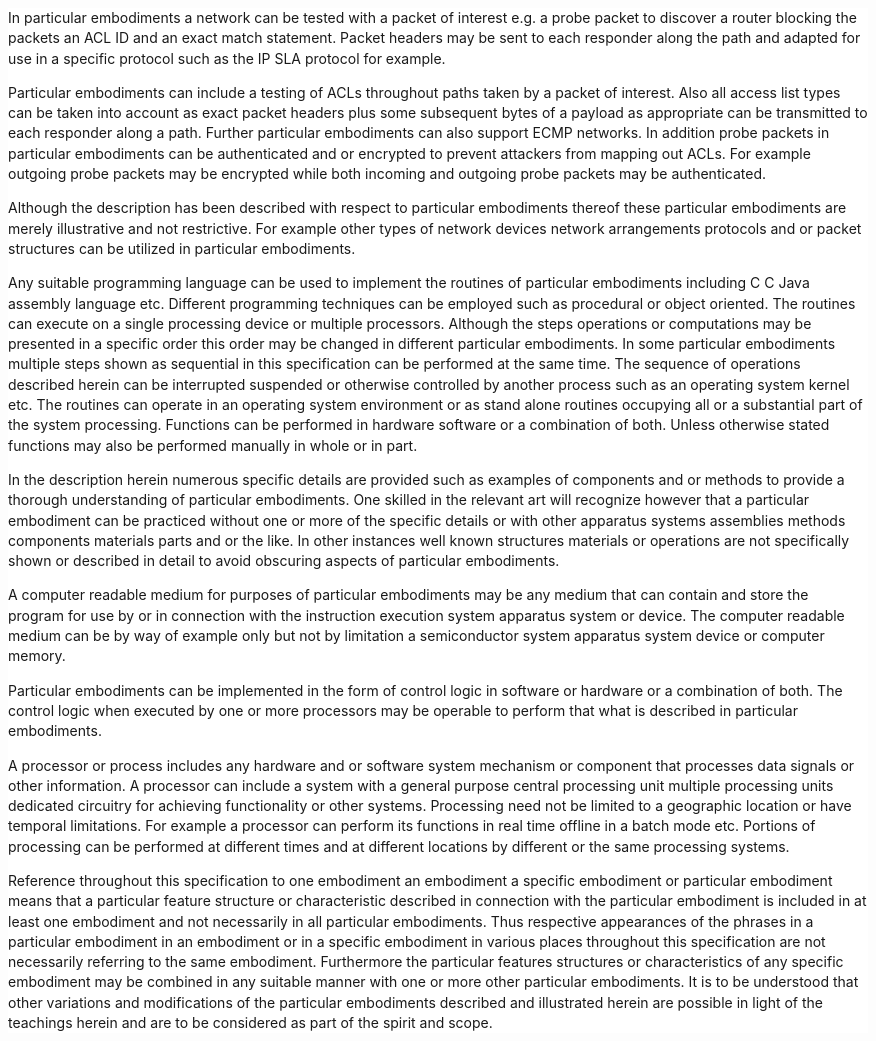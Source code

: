 In particular embodiments a network can be tested with a packet of interest e.g. a probe packet to discover a router blocking the packets an ACL ID and an exact match statement. Packet headers may be sent to each responder along the path and adapted for use in a specific protocol such as the IP SLA protocol for example.

Particular embodiments can include a testing of ACLs throughout paths taken by a packet of interest. Also all access list types can be taken into account as exact packet headers plus some subsequent bytes of a payload as appropriate can be transmitted to each responder along a path. Further particular embodiments can also support ECMP networks. In addition probe packets in particular embodiments can be authenticated and or encrypted to prevent attackers from mapping out ACLs. For example outgoing probe packets may be encrypted while both incoming and outgoing probe packets may be authenticated.

Although the description has been described with respect to particular embodiments thereof these particular embodiments are merely illustrative and not restrictive. For example other types of network devices network arrangements protocols and or packet structures can be utilized in particular embodiments.

Any suitable programming language can be used to implement the routines of particular embodiments including C C Java assembly language etc. Different programming techniques can be employed such as procedural or object oriented. The routines can execute on a single processing device or multiple processors. Although the steps operations or computations may be presented in a specific order this order may be changed in different particular embodiments. In some particular embodiments multiple steps shown as sequential in this specification can be performed at the same time. The sequence of operations described herein can be interrupted suspended or otherwise controlled by another process such as an operating system kernel etc. The routines can operate in an operating system environment or as stand alone routines occupying all or a substantial part of the system processing. Functions can be performed in hardware software or a combination of both. Unless otherwise stated functions may also be performed manually in whole or in part.

In the description herein numerous specific details are provided such as examples of components and or methods to provide a thorough understanding of particular embodiments. One skilled in the relevant art will recognize however that a particular embodiment can be practiced without one or more of the specific details or with other apparatus systems assemblies methods components materials parts and or the like. In other instances well known structures materials or operations are not specifically shown or described in detail to avoid obscuring aspects of particular embodiments.

A computer readable medium for purposes of particular embodiments may be any medium that can contain and store the program for use by or in connection with the instruction execution system apparatus system or device. The computer readable medium can be by way of example only but not by limitation a semiconductor system apparatus system device or computer memory.

Particular embodiments can be implemented in the form of control logic in software or hardware or a combination of both. The control logic when executed by one or more processors may be operable to perform that what is described in particular embodiments.

A processor or process includes any hardware and or software system mechanism or component that processes data signals or other information. A processor can include a system with a general purpose central processing unit multiple processing units dedicated circuitry for achieving functionality or other systems. Processing need not be limited to a geographic location or have temporal limitations. For example a processor can perform its functions in real time offline in a batch mode etc. Portions of processing can be performed at different times and at different locations by different or the same processing systems.

Reference throughout this specification to one embodiment an embodiment a specific embodiment or particular embodiment means that a particular feature structure or characteristic described in connection with the particular embodiment is included in at least one embodiment and not necessarily in all particular embodiments. Thus respective appearances of the phrases in a particular embodiment in an embodiment or in a specific embodiment in various places throughout this specification are not necessarily referring to the same embodiment. Furthermore the particular features structures or characteristics of any specific embodiment may be combined in any suitable manner with one or more other particular embodiments. It is to be understood that other variations and modifications of the particular embodiments described and illustrated herein are possible in light of the teachings herein and are to be considered as part of the spirit and scope.
